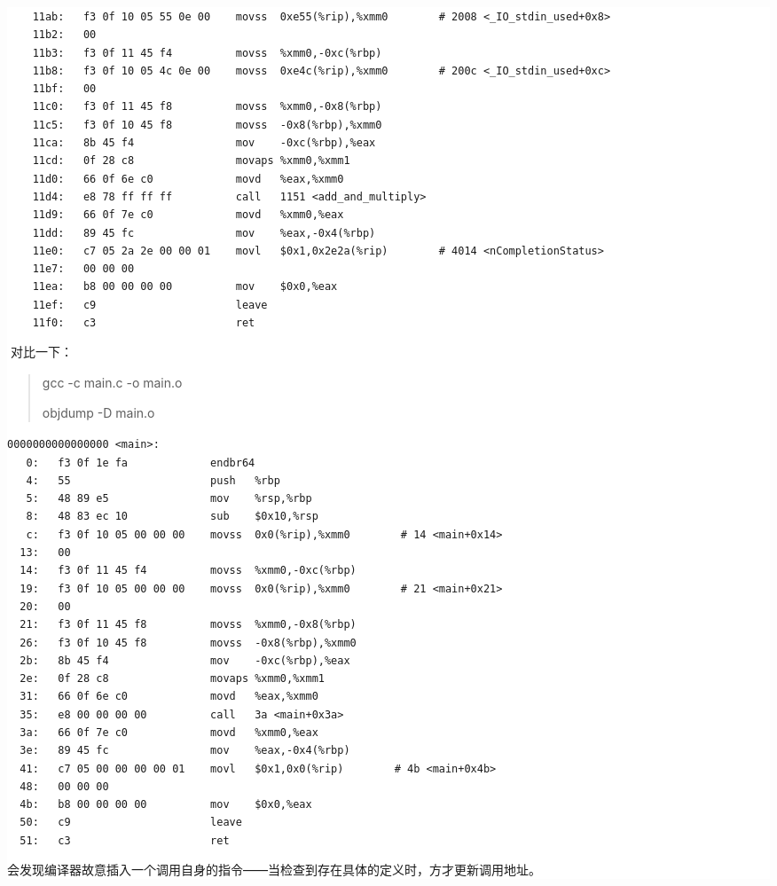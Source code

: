 ```
    11ab:	f3 0f 10 05 55 0e 00 	movss  0xe55(%rip),%xmm0        # 2008 <_IO_stdin_used+0x8>
    11b2:	00 
    11b3:	f3 0f 11 45 f4       	movss  %xmm0,-0xc(%rbp)
    11b8:	f3 0f 10 05 4c 0e 00 	movss  0xe4c(%rip),%xmm0        # 200c <_IO_stdin_used+0xc>
    11bf:	00 
    11c0:	f3 0f 11 45 f8       	movss  %xmm0,-0x8(%rbp)
    11c5:	f3 0f 10 45 f8       	movss  -0x8(%rbp),%xmm0
    11ca:	8b 45 f4             	mov    -0xc(%rbp),%eax
    11cd:	0f 28 c8             	movaps %xmm0,%xmm1
    11d0:	66 0f 6e c0          	movd   %eax,%xmm0
    11d4:	e8 78 ff ff ff       	call   1151 <add_and_multiply>
    11d9:	66 0f 7e c0          	movd   %xmm0,%eax
    11dd:	89 45 fc             	mov    %eax,-0x4(%rbp)
    11e0:	c7 05 2a 2e 00 00 01 	movl   $0x1,0x2e2a(%rip)        # 4014 <nCompletionStatus>
    11e7:	00 00 00 
    11ea:	b8 00 00 00 00       	mov    $0x0,%eax
    11ef:	c9                   	leave  
    11f0:	c3                   	ret   
```

​		对比一下：

> gcc -c main.c -o main.o
>
> objdump -D main.o

```
0000000000000000 <main>:
   0:	f3 0f 1e fa          	endbr64 
   4:	55                   	push   %rbp
   5:	48 89 e5             	mov    %rsp,%rbp
   8:	48 83 ec 10          	sub    $0x10,%rsp
   c:	f3 0f 10 05 00 00 00 	movss  0x0(%rip),%xmm0        # 14 <main+0x14>
  13:	00 
  14:	f3 0f 11 45 f4       	movss  %xmm0,-0xc(%rbp)
  19:	f3 0f 10 05 00 00 00 	movss  0x0(%rip),%xmm0        # 21 <main+0x21>
  20:	00 
  21:	f3 0f 11 45 f8       	movss  %xmm0,-0x8(%rbp)
  26:	f3 0f 10 45 f8       	movss  -0x8(%rbp),%xmm0
  2b:	8b 45 f4             	mov    -0xc(%rbp),%eax
  2e:	0f 28 c8             	movaps %xmm0,%xmm1
  31:	66 0f 6e c0          	movd   %eax,%xmm0
  35:	e8 00 00 00 00       	call   3a <main+0x3a>
  3a:	66 0f 7e c0          	movd   %xmm0,%eax
  3e:	89 45 fc             	mov    %eax,-0x4(%rbp)
  41:	c7 05 00 00 00 00 01 	movl   $0x1,0x0(%rip)        # 4b <main+0x4b>
  48:	00 00 00 
  4b:	b8 00 00 00 00       	mov    $0x0,%eax
  50:	c9                   	leave  
  51:	c3                   	ret    
```

​		会发现编译器故意插入一个调用自身的指令——当检查到存在具体的定义时，方才更新调用地址。
